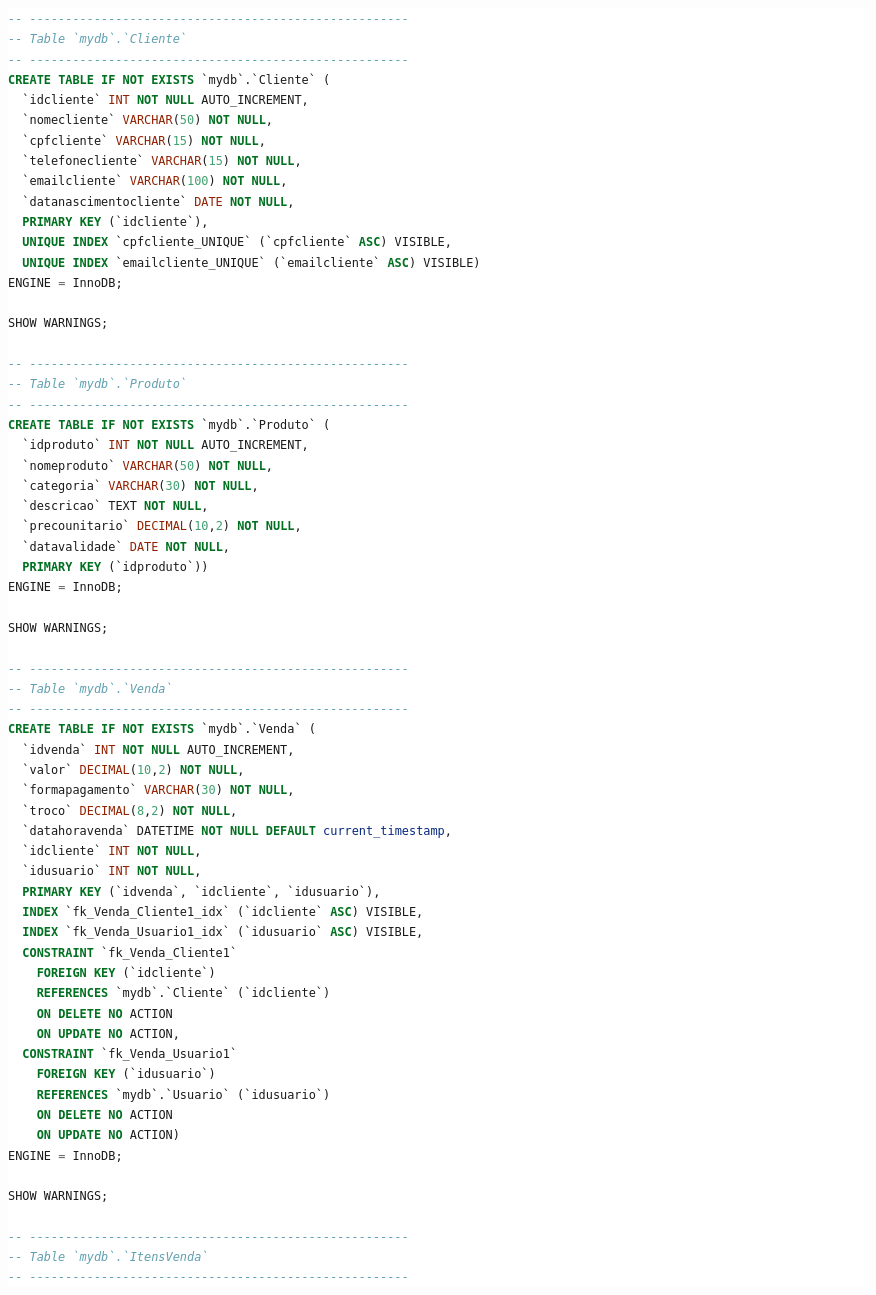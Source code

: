```sql
-- -----------------------------------------------------
-- Table `mydb`.`Cliente`
-- -----------------------------------------------------
CREATE TABLE IF NOT EXISTS `mydb`.`Cliente` (
  `idcliente` INT NOT NULL AUTO_INCREMENT,
  `nomecliente` VARCHAR(50) NOT NULL,
  `cpfcliente` VARCHAR(15) NOT NULL,
  `telefonecliente` VARCHAR(15) NOT NULL,
  `emailcliente` VARCHAR(100) NOT NULL,
  `datanascimentocliente` DATE NOT NULL,
  PRIMARY KEY (`idcliente`),
  UNIQUE INDEX `cpfcliente_UNIQUE` (`cpfcliente` ASC) VISIBLE,
  UNIQUE INDEX `emailcliente_UNIQUE` (`emailcliente` ASC) VISIBLE)
ENGINE = InnoDB;

SHOW WARNINGS;

-- -----------------------------------------------------
-- Table `mydb`.`Produto`
-- -----------------------------------------------------
CREATE TABLE IF NOT EXISTS `mydb`.`Produto` (
  `idproduto` INT NOT NULL AUTO_INCREMENT,
  `nomeproduto` VARCHAR(50) NOT NULL,
  `categoria` VARCHAR(30) NOT NULL,
  `descricao` TEXT NOT NULL,
  `precounitario` DECIMAL(10,2) NOT NULL,
  `datavalidade` DATE NOT NULL,
  PRIMARY KEY (`idproduto`))
ENGINE = InnoDB;

SHOW WARNINGS;

-- -----------------------------------------------------
-- Table `mydb`.`Venda`
-- -----------------------------------------------------
CREATE TABLE IF NOT EXISTS `mydb`.`Venda` (
  `idvenda` INT NOT NULL AUTO_INCREMENT,
  `valor` DECIMAL(10,2) NOT NULL,
  `formapagamento` VARCHAR(30) NOT NULL,
  `troco` DECIMAL(8,2) NOT NULL,
  `datahoravenda` DATETIME NOT NULL DEFAULT current_timestamp,
  `idcliente` INT NOT NULL,
  `idusuario` INT NOT NULL,
  PRIMARY KEY (`idvenda`, `idcliente`, `idusuario`),
  INDEX `fk_Venda_Cliente1_idx` (`idcliente` ASC) VISIBLE,
  INDEX `fk_Venda_Usuario1_idx` (`idusuario` ASC) VISIBLE,
  CONSTRAINT `fk_Venda_Cliente1`
    FOREIGN KEY (`idcliente`)
    REFERENCES `mydb`.`Cliente` (`idcliente`)
    ON DELETE NO ACTION
    ON UPDATE NO ACTION,
  CONSTRAINT `fk_Venda_Usuario1`
    FOREIGN KEY (`idusuario`)
    REFERENCES `mydb`.`Usuario` (`idusuario`)
    ON DELETE NO ACTION
    ON UPDATE NO ACTION)
ENGINE = InnoDB;

SHOW WARNINGS;

-- -----------------------------------------------------
-- Table `mydb`.`ItensVenda`
-- -----------------------------------------------------
```
